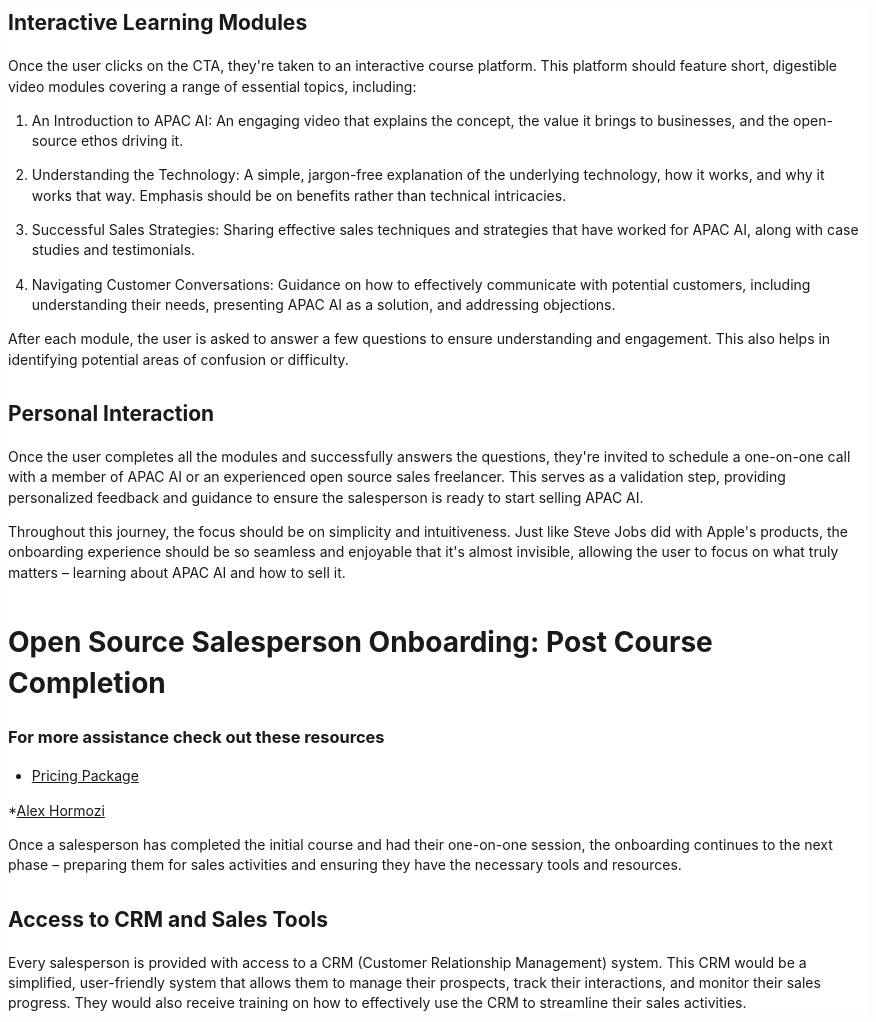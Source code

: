 ## Interactive Learning Modules

Once the user clicks on the CTA, they're taken to an interactive course platform. This platform should feature short, digestible video modules covering a range of essential topics, including:

1. An Introduction to APAC AI: An engaging video that explains the concept, the value it brings to businesses, and the open-source ethos driving it.

2. Understanding the Technology: A simple, jargon-free explanation of the underlying technology, how it works, and why it works that way. Emphasis should be on benefits rather than technical intricacies.

3. Successful Sales Strategies: Sharing effective sales techniques and strategies that have worked for APAC AI, along with case studies and testimonials.

4. Navigating Customer Conversations: Guidance on how to effectively communicate with potential customers, including understanding their needs, presenting APAC AI as a solution, and addressing objections.

After each module, the user is asked to answer a few questions to ensure understanding and engagement. This also helps in identifying potential areas of confusion or difficulty.

## Personal Interaction

Once the user completes all the modules and successfully answers the questions, they're invited to schedule a one-on-one call with a member of APAC AI or an experienced open source sales freelancer. This serves as a validation step, providing personalized feedback and guidance to ensure the salesperson is ready to start selling APAC AI.

Throughout this journey, the focus should be on simplicity and intuitiveness. Just like Steve Jobs did with Apple's products, the onboarding experience should be so seamless and enjoyable that it's almost invisible, allowing the user to focus on what truly matters – learning about APAC AI and how to sell it.



# Open Source Salesperson Onboarding: Post Course Completion

### For more assistance check out these resources

* [Pricing Package](https://www.acquisition.com/hubfs/Offer%20Checklists%20-%20PDF%20Downloads/Pricing-Value-Checklist.pdf?hsLang=en)

*[Alex Hormozi](https://www.acquisition.com/offers-value-equation)

Once a salesperson has completed the initial course and had their one-on-one session, the onboarding continues to the next phase – preparing them for sales activities and ensuring they have the necessary tools and resources.

## Access to CRM and Sales Tools

Every salesperson is provided with access to a CRM (Customer Relationship Management) system. This CRM would be a simplified, user-friendly system that allows them to manage their prospects, track their interactions, and monitor their sales progress. They would also receive training on how to effectively use the CRM to streamline their sales activities.
